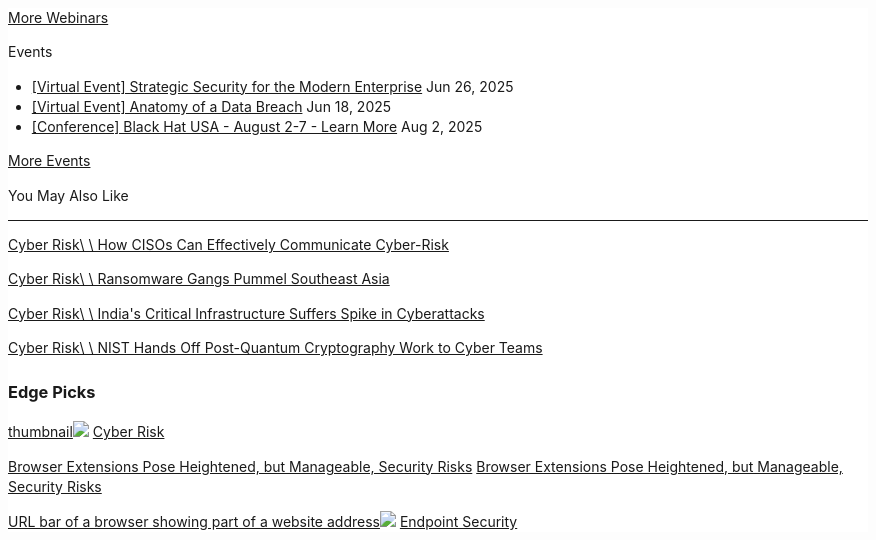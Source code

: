 
[More Webinars](https://www.darkreading.com/resources?types=Webinar)

Events

- [\[Virtual Event\] Strategic Security for the Modern Enterprise](https://ve.informaengage.com/virtual-events/strategic-security-for-the-modern-enterprise/?ch=sbx&cid=_session_16.500334&_mc=_session_16.500334) Jun 26, 2025
- [\[Virtual Event\] Anatomy of a Data Breach](https://ve.informaengage.com/virtual-events/an-anatomy-of-a-data-breach-and-what-to-do-if-it-happens-to-you/?ch=sbx&cid=_session_16.500333&_mc=_session_16.500333) Jun 18, 2025
- [\[Conference\] Black Hat USA - August 2-7 - Learn More](https://www.blackhat.com/us-25/?_mc=we_bhas25_drcuration&cid=_session_16.500330) Aug 2, 2025

[More Events](https://www.darkreading.com/events)

You May Also Like

* * *

[Cyber Risk\\
\\
How CISOs Can Effectively Communicate Cyber-Risk](https://www.darkreading.com/cyber-risk/how-cisos-can-effectively-communicate-cyber-risk)

[Cyber Risk\\
\\
Ransomware Gangs Pummel Southeast Asia](https://www.darkreading.com/cyber-risk/ransomware-gangs-pummel-southeast-asia)

[Cyber Risk\\
\\
India's Critical Infrastructure Suffers Spike in Cyberattacks](https://www.darkreading.com/cyber-risk/india-s-critical-infrastructure-suffers-spike-in-cyberattacks)

[Cyber Risk\\
\\
NIST Hands Off Post-Quantum Cryptography Work to Cyber Teams](https://www.darkreading.com/cyber-risk/nist-post-quantum-cryptography-work-cyber-teams)

### Edge Picks

[thumbnail![](https://eu-images.contentstack.com/v3/assets/blt6d90778a997de1cd/bltffc178dab705140f/684c22b62ecd3f8eb7f9a606/ad-blocker-tofino-alamy.jpg?width=700&auto=webp&quality=80&disable=upscale)](https://www.darkreading.com/cyber-risk/browser-extensions-heightened-manageable-security-risks) [Cyber Risk](https://www.darkreading.com/cyber-risk)

[Browser Extensions Pose Heightened, but Manageable, Security Risks](https://www.darkreading.com/cyber-risk/browser-extensions-heightened-manageable-security-risks) [Browser Extensions Pose Heightened, but Manageable, Security Risks](https://www.darkreading.com/cyber-risk/browser-extensions-heightened-manageable-security-risks)

[URL bar of a browser showing part of a website address![](https://eu-images.contentstack.com/v3/assets/blt6d90778a997de1cd/blt516ba50b3094017d/6849369a2e0a1044ba06abb3/Browser-creativep-alamy.jpg?width=700&auto=webp&quality=80&disable=upscale)](https://www.darkreading.com/endpoint-security/gartner-secure-enterprise-browser-adoption-25-by-2028) [Endpoint Security](https://www.darkreading.com/endpoint-security)
